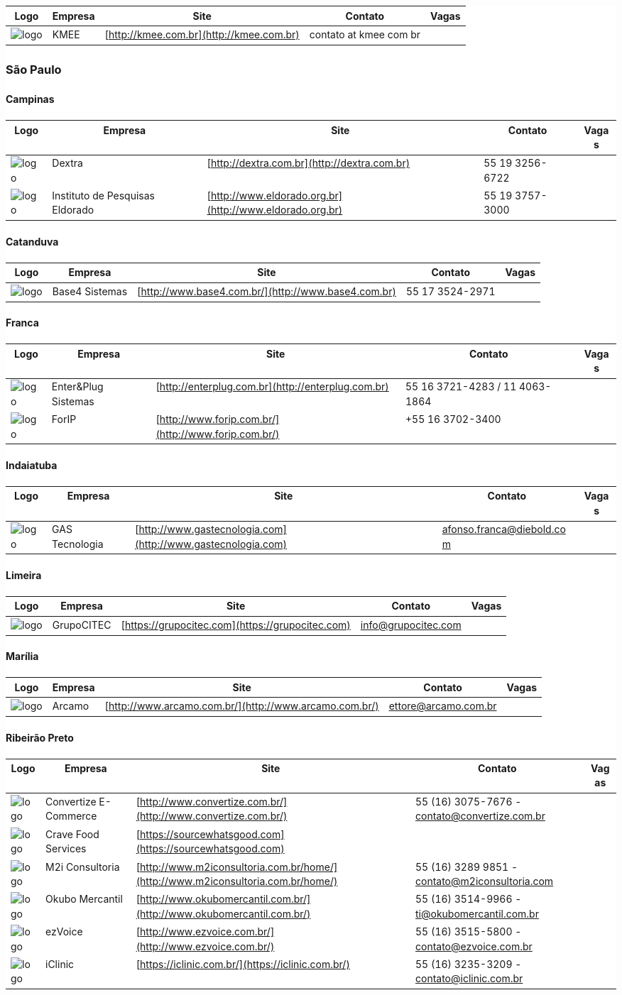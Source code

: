 Logo | Empresa | Site | Contato | Vagas
 --- | --- | --- | --- | ---
![logo](logos/default.png) | KMEE | [http://kmee.com.br](http://kmee.com.br) | contato at kmee com br


### São Paulo

#### Campinas

Logo | Empresa | Site | Contato | Vagas
 --- | --- | --- | --- | ---
![logo](logos/default.png) | Dextra | [http://dextra.com.br](http://dextra.com.br) | 55 19 3256-6722
![logo](logos/default.png) | Instituto de Pesquisas Eldorado | [http://www.eldorado.org.br](http://www.eldorado.org.br) | 55 19 3757-3000

#### Catanduva

Logo | Empresa | Site | Contato | Vagas
 --- | --- | --- | --- | ---
![logo](logos/default.png) | Base4 Sistemas | [http://www.base4.com.br/](http://www.base4.com.br) | 55 17 3524-2971

#### Franca

Logo | Empresa | Site | Contato | Vagas
 --- | --- | --- | --- | ---
![logo](logos/default.png) | Enter&Plug Sistemas | [http://enterplug.com.br](http://enterplug.com.br) | 55 16 3721-4283 / 11 4063-1864
![logo](logos/forip.png) | ForIP | [http://www.forip.com.br/](http://www.forip.com.br/) | +55 16 3702-3400

#### Indaiatuba

Logo | Empresa | Site | Contato | Vagas
 --- | --- | --- | --- | ---
![logo](logos/default.png) | GAS Tecnologia | [http://www.gastecnologia.com](http://www.gastecnologia.com) | afonso.franca@diebold.com

#### Limeira

Logo | Empresa | Site | Contato | Vagas
 --- | --- | --- | --- | ---
![logo](logos/grupocitec.png) | GrupoCITEC | [https://grupocitec.com](https://grupocitec.com) | info@grupocitec.com
#### Marília

Logo | Empresa | Site | Contato | Vagas
 --- | --- | --- | --- | ---
![logo](logos/arcamo.png) | Arcamo | [http://www.arcamo.com.br/](http://www.arcamo.com.br/) | ettore@arcamo.com.br

#### Ribeirão Preto

Logo | Empresa | Site | Contato | Vagas
 --- | --- | --- | --- | ---
![logo](logos/default.png) | Convertize E-Commerce | [http://www.convertize.com.br/](http://www.convertize.com.br/) | 55 (16) 3075-7676 - contato@convertize.com.br
![logo](logos/default.png) | Crave Food Services | [https://sourcewhatsgood.com](https://sourcewhatsgood.com)
![logo](logos/default.png) | M2i Consultoria | [http://www.m2iconsultoria.com.br/home/](http://www.m2iconsultoria.com.br/home/) | 55 (16) 3289 9851 - contato@m2iconsultoria.com
![logo](logos/default.png) | Okubo Mercantil | [http://www.okubomercantil.com.br/](http://www.okubomercantil.com.br/) | 55 (16) 3514-9966 - ti@okubomercantil.com.br
![logo](logos/default.png) | ezVoice | [http://www.ezvoice.com.br/](http://www.ezvoice.com.br/) | 55 (16) 3515-5800 - contato@ezvoice.com.br
![logo](logos/default.png) | iClinic | [https://iclinic.com.br/](https://iclinic.com.br/) | 55 (16) 3235-3209 - contato@iclinic.com.br

